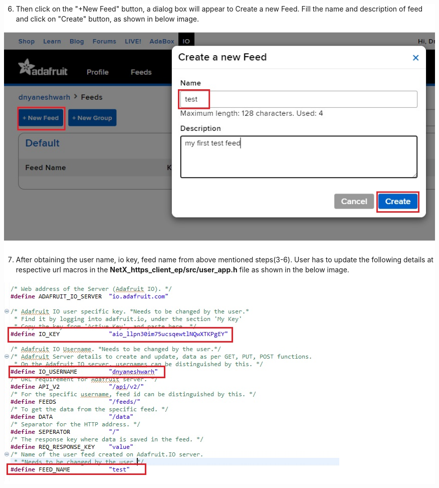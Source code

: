 6. Then click on the "+New Feed" button, a dialog box will appear to Create a new Feed. Fill the name and description of feed and click on "Create" button, as shown in below image.
 
 ![NetX_https_client](images/create_new_feed.jpg "creating a new feed")

7. After obtaining the user name, io key, feed name from above mentioned steps(3-6). User has to update the following details at respective url macros in the **NetX_https_client_ep/src/user_app.h** file as shown in the below image.

![NetX_https_client](images/user_app_config.jpg "user configuration macros")
